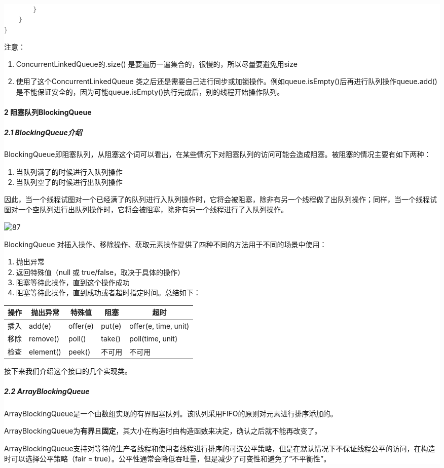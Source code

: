 ```java
        }
    }
}
```



注意：

1. ConcurrentLinkedQueue的.size() 是要遍历一遍集合的，很慢的，所以尽量要避免用size

2. 使用了这个ConcurrentLinkedQueue 类之后还是需要自己进行同步或加锁操作。例如queue.isEmpty()后再进行队列操作queue.add()是不能保证安全的，因为可能queue.isEmpty()执行完成后，别的线程开始操作队列。

   

#### 2 阻塞队列BlockingQueue 

##### 2.1 BlockingQueue介绍

​	BlockingQueue即阻塞队列，从阻塞这个词可以看出，在某些情况下对阻塞队列的访问可能会造成阻塞。被阻塞的情况主要有如下两种：

1. 当队列满了的时候进行入队列操作
2. 当队列空了的时候进行出队列操作

因此，当一个线程试图对一个已经满了的队列进行入队列操作时，它将会被阻塞，除非有另一个线程做了出队列操作；同样，当一个线程试图对一个空队列进行出队列操作时，它将会被阻塞，除非有另一个线程进行了入队列操作。

![87](assets\20150929153140497)



BlockingQueue 对插入操作、移除操作、获取元素操作提供了四种不同的方法用于不同的场景中使用：

1. 抛出异常
2. 返回特殊值（null 或 true/false，取决于具体的操作）
3. 阻塞等待此操作，直到这个操作成功
4. 阻塞等待此操作，直到成功或者超时指定时间。总结如下：

| 操作 | 抛出异常  | 特殊值   | 阻塞   | 超时                  |
| :--: | --------- | -------- | ------ | --------------------- |
| 插入 | add(e)    | offer(e) | put(e) | offer(e,  time, unit) |
| 移除 | remove()  | poll()   | take() | poll(time,  unit)     |
| 检查 | element() | peek()   | 不可用 | 不可用                |

接下来我们介绍这个接口的几个实现类。



##### 2.2 ArrayBlockingQueue

​	ArrayBlockingQueue是一个由数组实现的有界阻塞队列。该队列采用FIFO的原则对元素进行排序添加的。

​	ArrayBlockingQueue为**有界**且**固定**，其大小在构造时由构造函数来决定，确认之后就不能再改变了。

​	ArrayBlockingQueue支持对等待的生产者线程和使用者线程进行排序的可选公平策略，但是在默认情况下不保证线程公平的访问，在构造时可以选择公平策略（fair = true）。公平性通常会降低吞吐量，但是减少了可变性和避免了“不平衡性”。

